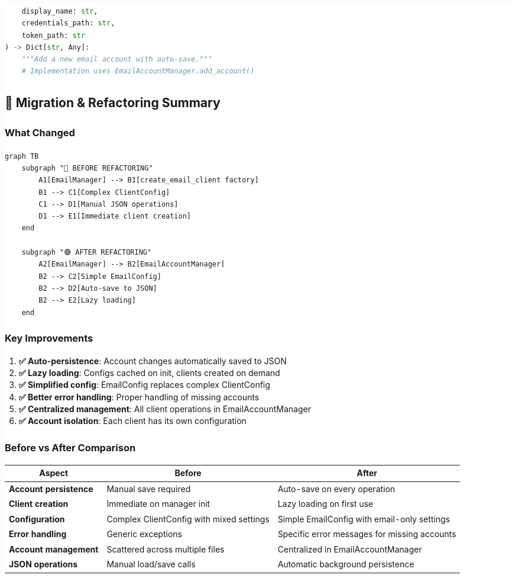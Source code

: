 ```python
    display_name: str,
    credentials_path: str,
    token_path: str
) -> Dict[str, Any]:
    """Add a new email account with auto-save."""
    # Implementation uses EmailAccountManager.add_account()
```

## 🔄 Migration & Refactoring Summary

### What Changed

```mermaid
graph TB
    subgraph "🔴 BEFORE REFACTORING"
        A1[EmailManager] --> B1[create_email_client factory]
        B1 --> C1[Complex ClientConfig]
        C1 --> D1[Manual JSON operations]
        D1 --> E1[Immediate client creation]
    end
    
    subgraph "🟢 AFTER REFACTORING" 
        A2[EmailManager] --> B2[EmailAccountManager]
        B2 --> C2[Simple EmailConfig]
        B2 --> D2[Auto-save to JSON]
        B2 --> E2[Lazy loading]
    end
```

### Key Improvements

1. **✅ Auto-persistence**: Account changes automatically saved to JSON
2. **✅ Lazy loading**: Configs cached on init, clients created on demand  
3. **✅ Simplified config**: EmailConfig replaces complex ClientConfig
4. **✅ Better error handling**: Proper handling of missing accounts
5. **✅ Centralized management**: All client operations in EmailAccountManager
6. **✅ Account isolation**: Each client has its own configuration

### Before vs After Comparison

| Aspect | Before | After |
|--------|--------|-------|
| **Account persistence** | Manual save required | Auto-save on every operation |
| **Client creation** | Immediate on manager init | Lazy loading on first use |
| **Configuration** | Complex ClientConfig with mixed settings | Simple EmailConfig with email-only settings |
| **Error handling** | Generic exceptions | Specific error messages for missing accounts |
| **Account management** | Scattered across multiple files | Centralized in EmailAccountManager |
| **JSON operations** | Manual load/save calls | Automatic background persistence |
